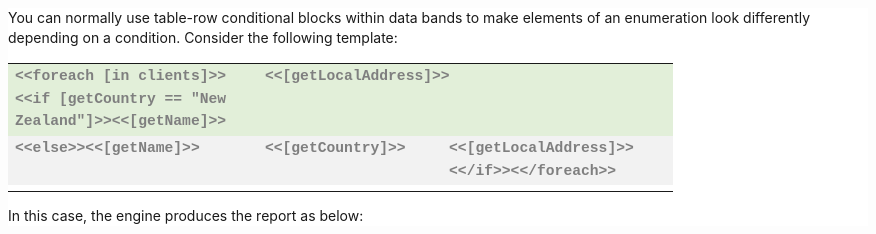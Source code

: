 You can normally use table-row conditional blocks within data bands to make elements of an enumeration look differently depending on a condition. Consider the following template:

<table cellspacing="0" cellpadding="0" style="border-collapse: collapse; margin-left: 0pt;"><tbody><tr><td style="background-color: rgb(226, 239, 217);"><p style="margin-top: 0pt; margin-right: 0pt; margin-bottom: 0pt; margin-left: 0pt;"><span style="color: rgb(127, 127, 127); font-family: &quot;Courier New&quot;; font-size: 11pt; font-weight: bold;">&lt;&lt;foreach [in clients]&gt;&gt;&lt;&lt;if [</span><span style="color: rgb(127, 127, 127); font-family: &quot;Courier New&quot;; font-size: 11pt; font-weight: bold;">getCountry</span><span style="color: rgb(127, 127, 127); font-family: &quot;Courier New&quot;; font-size: 11pt; font-weight: bold;"> == "New Zealand"]&gt;&gt;&lt;&lt;[</span><span style="color: rgb(127, 127, 127); font-family: &quot;Courier New&quot;; font-size: 11pt; font-weight: bold;">getName</span><span style="color: rgb(127, 127, 127); font-family: &quot;Courier New&quot;; font-size: 11pt; font-weight: bold;">]&gt;&gt;</span></p></td><td colspan="2" style="background-color: rgb(226, 239, 217);"><p style="margin-top: 0pt; margin-right: 0pt; margin-bottom: 0pt; margin-left: 0pt;"><span style="color: rgb(127, 127, 127); font-family: &quot;Courier New&quot;; font-size: 11pt; font-weight: bold;">&lt;&lt;[</span><span style="color: rgb(127, 127, 127); font-family: &quot;Courier New&quot;; font-size: 11pt; font-weight: bold;">getLocalAddress</span><span style="color: rgb(127, 127, 127); font-family: &quot;Courier New&quot;; font-size: 11pt; font-weight: bold;">]&gt;&gt;</span></p></td></tr><tr><td style="background-color: rgb(242, 242, 242);"><p style="margin-top: 0pt; margin-right: 0pt; margin-bottom: 0pt; margin-left: 0pt;"><span style="color: rgb(127, 127, 127); font-family: &quot;Courier New&quot;; font-size: 11pt; font-weight: bold;">&lt;&lt;else&gt;&gt;&lt;&lt;[</span><span style="color: rgb(127, 127, 127); font-family: &quot;Courier New&quot;; font-size: 11pt; font-weight: bold;">getName</span><span style="color: rgb(127, 127, 127); font-family: &quot;Courier New&quot;; font-size: 11pt; font-weight: bold;">]&gt;&gt;</span></p></td><td style="background-color: rgb(242, 242, 242);"><p style="margin-top: 0pt; margin-right: 0pt; margin-bottom: 0pt; margin-left: 0pt;"><span style="color: rgb(127, 127, 127); font-family: &quot;Courier New&quot;; font-size: 11pt; font-weight: bold;">&lt;&lt;[</span><span style="color: rgb(127, 127, 127); font-family: &quot;Courier New&quot;; font-size: 11pt; font-weight: bold;">getCountry</span><span style="color: rgb(127, 127, 127); font-family: &quot;Courier New&quot;; font-size: 11pt; font-weight: bold;">]&gt;&gt;</span></p></td><td style="background-color: rgb(242, 242, 242);"><p style="margin-top: 0pt; margin-right: 0pt; margin-bottom: 0pt; margin-left: 0pt;"><span style="color: rgb(127, 127, 127); font-family: &quot;Courier New&quot;; font-size: 11pt; font-weight: bold;">&lt;&lt;[</span><span style="color: rgb(127, 127, 127); font-family: &quot;Courier New&quot;; font-size: 11pt; font-weight: bold;">getLocalAddress</span><span style="color: rgb(127, 127, 127); font-family: &quot;Courier New&quot;; font-size: 11pt; font-weight: bold;">]&gt;&gt;&lt;&lt;/if&gt;&gt;&lt;&lt;/foreach&gt;&gt;</span></p></td></tr><tr style="height: 0pt;"><td style="width: 176.95pt; border-top-color: initial; border-top-style: none; border-top-width: initial; border-right-color: initial; border-right-style: none; border-right-width: initial; border-bottom-color: initial; border-bottom-style: none; border-bottom-width: initial; border-left-color: initial; border-left-style: none; border-left-width: initial;"></td><td style="width: 127.6pt; border-top-color: initial; border-top-style: none; border-top-width: initial; border-right-color: initial; border-right-style: none; border-right-width: initial; border-bottom-color: initial; border-bottom-style: none; border-bottom-width: initial; border-left-color: initial; border-left-style: none; border-left-width: initial;"></td><td style="width: 162.7pt; border-top-color: initial; border-top-style: none; border-top-width: initial; border-right-color: initial; border-right-style: none; border-right-width: initial; border-bottom-color: initial; border-bottom-style: none; border-bottom-width: initial; border-left-color: initial; border-left-style: none; border-left-width: initial;"></td></tr></tbody></table>

In this case, the engine produces the report as below:
